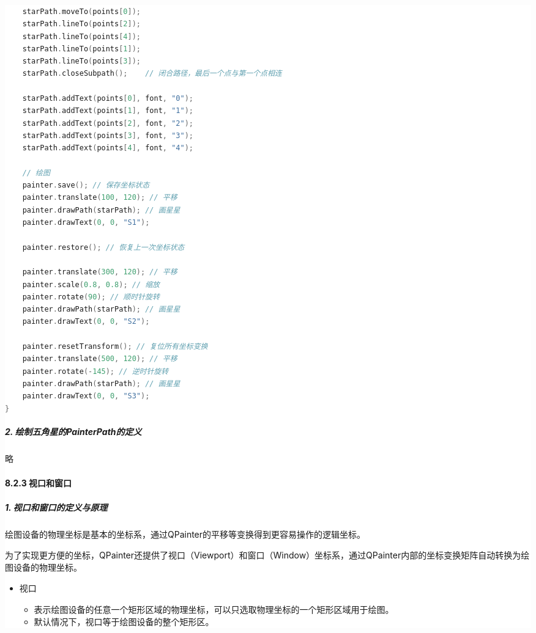 ```c++
    starPath.moveTo(points[0]);
    starPath.lineTo(points[2]);
    starPath.lineTo(points[4]);
    starPath.lineTo(points[1]);
    starPath.lineTo(points[3]);
    starPath.closeSubpath();	// 闭合路径，最后一个点与第一个点相连

    starPath.addText(points[0], font, "0");
    starPath.addText(points[1], font, "1");
    starPath.addText(points[2], font, "2");
    starPath.addText(points[3], font, "3");
    starPath.addText(points[4], font, "4");

    // 绘图
    painter.save();	// 保存坐标状态
    painter.translate(100, 120); // 平移
    painter.drawPath(starPath); // 画星星
    painter.drawText(0, 0, "S1");

    painter.restore(); // 恢复上一次坐标状态

    painter.translate(300, 120); // 平移
    painter.scale(0.8, 0.8); // 缩放
    painter.rotate(90); // 顺时针旋转
    painter.drawPath(starPath); // 画星星
    painter.drawText(0, 0, "S2");

    painter.resetTransform(); // 复位所有坐标变换
    painter.translate(500, 120); // 平移
    painter.rotate(-145); // 逆时针旋转
    painter.drawPath(starPath); // 画星星
    painter.drawText(0, 0, "S3");
}
```



##### 2. 绘制五角星的PainterPath的定义

略

#### 8.2.3 视口和窗口

##### 1. 视口和窗口的定义与原理

绘图设备的物理坐标是基本的坐标系，通过QPainter的平移等变换得到更容易操作的逻辑坐标。

为了实现更方便的坐标，QPainter还提供了视口（Viewport）和窗口（Window）坐标系，通过QPainter内部的坐标变换矩阵自动转换为绘图设备的物理坐标。

* 视口

  * 表示绘图设备的任意一个矩形区域的物理坐标，可以只选取物理坐标的一个矩形区域用于绘图。
  * 默认情况下，视口等于绘图设备的整个矩形区。
